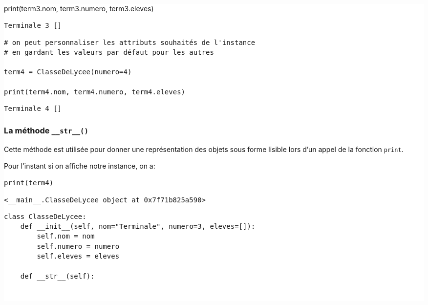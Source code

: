 <span class="nb">print</span><span class="p">(</span><span class="n">term3</span><span class="o">.</span><span class="n">nom</span><span class="p">,</span> <span class="n">term3</span><span class="o">.</span><span class="n">numero</span><span class="p">,</span> <span class="n">term3</span><span class="o">.</span><span class="n">eleves</span><span class="p">)</span>
</pre></div>

<div class="cell-output cell-output-stdout">
<div class="highlight"><pre><span></span>Terminale 3 []
</pre></div>

</div>
</div>
<div class="cell" data-execution_count="21">
<div class="highlight"><pre><span></span><span class="c1"># on peut personnaliser les attributs souhaités de l'instance</span>
<span class="c1"># en gardant les valeurs par défaut pour les autres</span>
<span></span>
<span class="n">term4</span> <span class="o">=</span> <span class="n">ClasseDeLycee</span><span class="p">(</span><span class="n">numero</span><span class="o">=</span><span class="mi">4</span><span class="p">)</span>
<span></span>
<span class="nb">print</span><span class="p">(</span><span class="n">term4</span><span class="o">.</span><span class="n">nom</span><span class="p">,</span> <span class="n">term4</span><span class="o">.</span><span class="n">numero</span><span class="p">,</span> <span class="n">term4</span><span class="o">.</span><span class="n">eleves</span><span class="p">)</span>
</pre></div>

<div class="cell-output cell-output-stdout">
<div class="highlight"><pre><span></span>Terminale 4 []
</pre></div>

</div>
</div>
<h3 id="la-méthode-__str__" class="anchored">La méthode <code>__str__()</code></h3>
<p>Cette méthode est utilisée pour donner une représentation des objets sous forme lisible lors d’un appel de la fonction <code>print</code>.</p>
<p>Pour l’instant si on affiche notre instance, on a:</p>
<div class="cell" data-execution_count="22">
<div class="highlight"><pre><span></span><span class="nb">print</span><span class="p">(</span><span class="n">term4</span><span class="p">)</span>
</pre></div>

<div class="cell-output cell-output-stdout">
<div class="highlight"><pre><span></span>&lt;__main__.ClasseDeLycee object at 0x7f71b825a590&gt;
</pre></div>

</div>
</div>
<div class="cell" data-execution_count="23">
<div class="highlight"><pre><span></span><span class="k">class</span> <span class="nc">ClasseDeLycee</span><span class="p">:</span>
<span class="k">    def</span> <span class="fm">__init__</span><span class="p">(</span><span class="bp">self</span><span class="p">,</span> <span class="n">nom</span><span class="o">=</span><span class="s2">"Terminale"</span><span class="p">,</span> <span class="n">numero</span><span class="o">=</span><span class="mi">3</span><span class="p">,</span> <span class="n">eleves</span><span class="o">=</span><span class="p">[]):</span>
<span class="bp">        self</span><span class="o">.</span><span class="n">nom</span> <span class="o">=</span> <span class="n">nom</span>
<span class="bp">        self</span><span class="o">.</span><span class="n">numero</span> <span class="o">=</span> <span class="n">numero</span>
<span class="bp">        self</span><span class="o">.</span><span class="n">eleves</span> <span class="o">=</span> <span class="n">eleves</span>
<span></span>
<span class="k">    def</span> <span class="fm">__str__</span><span class="p">(</span><span class="bp">self</span><span class="p">):</span>